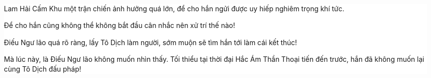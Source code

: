 Lam Hải Cấm Khu một trận chiến ảnh hưởng quá lớn, để cho hắn ngửi được uy hiếp nghiêm trọng khí tức.

Để cho hắn cũng không thể không bắt đầu cân nhắc nên xử trí thế nào!

Điếu Ngư lão quá rõ ràng, lấy Tô Dịch làm người, sớm muộn sẽ tìm hắn tới làm cái kết thúc!

Mà lúc này, là Điếu Ngư lão không muốn nhìn thấy. Tối thiểu tại thời đại Hắc Ám Thần Thoại tiến đến trước, hắn đã không muốn lại cùng Tô Dịch đấu pháp!




